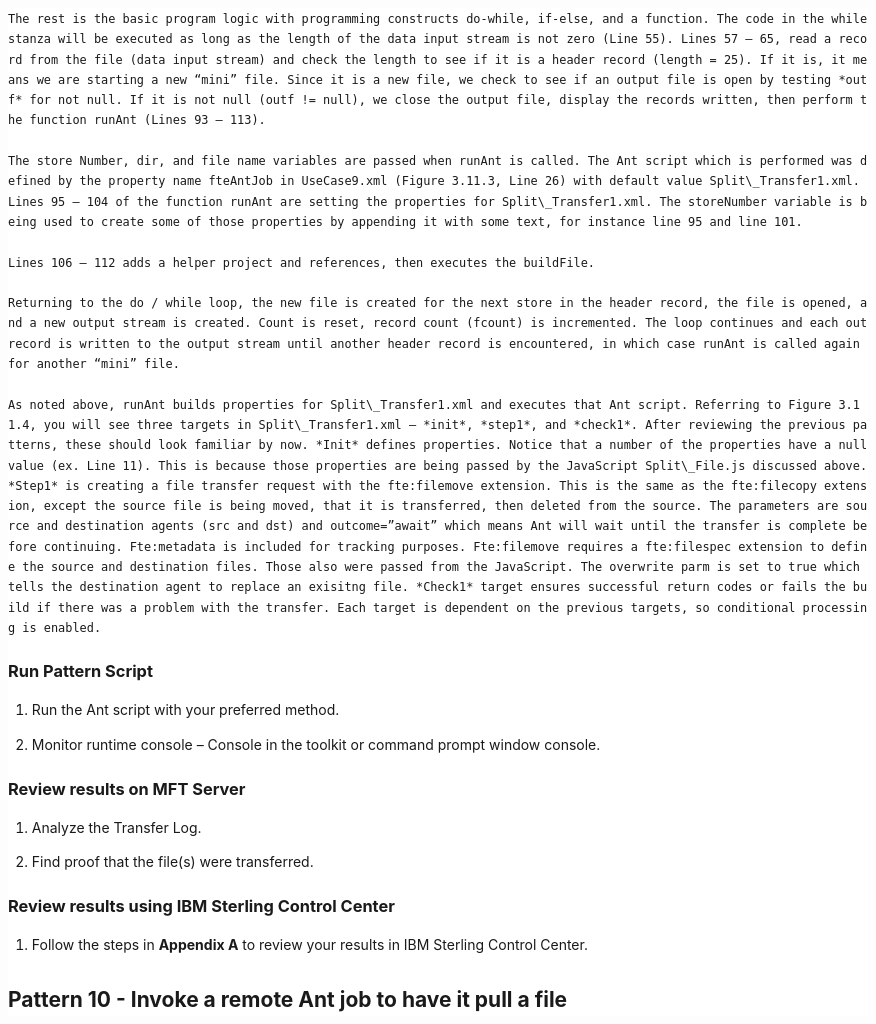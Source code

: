     The rest is the basic program logic with programming constructs do-while, if-else, and a function. The code in the while stanza will be executed as long as the length of the data input stream is not zero (Line 55). Lines 57 – 65, read a record from the file (data input stream) and check the length to see if it is a header record (length = 25). If it is, it means we are starting a new “mini” file. Since it is a new file, we check to see if an output file is open by testing *outf* for not null. If it is not null (outf != null), we close the output file, display the records written, then perform the function runAnt (Lines 93 – 113).

    The store Number, dir, and file name variables are passed when runAnt is called. The Ant script which is performed was defined by the property name fteAntJob in UseCase9.xml (Figure 3.11.3, Line 26) with default value Split\_Transfer1.xml. Lines 95 – 104 of the function runAnt are setting the properties for Split\_Transfer1.xml. The storeNumber variable is being used to create some of those properties by appending it with some text, for instance line 95 and line 101.

    Lines 106 – 112 adds a helper project and references, then executes the buildFile.

    Returning to the do / while loop, the new file is created for the next store in the header record, the file is opened, and a new output stream is created. Count is reset, record count (fcount) is incremented. The loop continues and each out record is written to the output stream until another header record is encountered, in which case runAnt is called again for another “mini” file.

    As noted above, runAnt builds properties for Split\_Transfer1.xml and executes that Ant script. Referring to Figure 3.11.4, you will see three targets in Split\_Transfer1.xml – *init*, *step1*, and *check1*. After reviewing the previous patterns, these should look familiar by now. *Init* defines properties. Notice that a number of the properties have a null value (ex. Line 11). This is because those properties are being passed by the JavaScript Split\_File.js discussed above. *Step1* is creating a file transfer request with the fte:filemove extension. This is the same as the fte:filecopy extension, except the source file is being moved, that it is transferred, then deleted from the source. The parameters are source and destination agents (src and dst) and outcome=”await” which means Ant will wait until the transfer is complete before continuing. Fte:metadata is included for tracking purposes. Fte:filemove requires a fte:filespec extension to define the source and destination files. Those also were passed from the JavaScript. The overwrite parm is set to true which tells the destination agent to replace an exisitng file. *Check1* target ensures successful return codes or fails the build if there was a problem with the transfer. Each target is dependent on the previous targets, so conditional processing is enabled.

### Run Pattern Script 

1.  Run the Ant script with your preferred method.

2.  Monitor runtime console – Console in the toolkit or command prompt window console.

### Review results on MFT Server

1.  Analyze the Transfer Log.

2.  Find proof that the file(s) were transferred.

### Review results using IBM Sterling Control Center 

1.  Follow the steps in **Appendix A** to review your results in IBM Sterling Control Center.

Pattern 10 - Invoke a remote Ant job to have it pull a file 
------------------------------------------------------------
